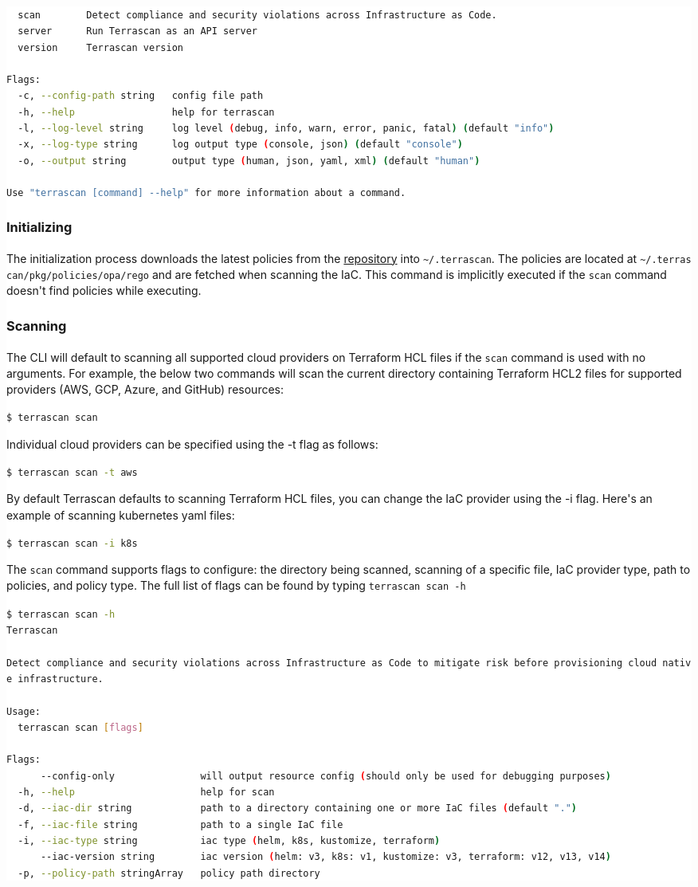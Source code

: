 ``` Bash
  scan        Detect compliance and security violations across Infrastructure as Code.
  server      Run Terrascan as an API server
  version     Terrascan version

Flags:
  -c, --config-path string   config file path
  -h, --help                 help for terrascan
  -l, --log-level string     log level (debug, info, warn, error, panic, fatal) (default "info")
  -x, --log-type string      log output type (console, json) (default "console")
  -o, --output string        output type (human, json, yaml, xml) (default "human")

Use "terrascan [command] --help" for more information about a command.
```

### Initializing
The initialization process downloads the latest policies from the [repository](https://github.com/accurics/terrascan) into `~/.terrascan`. The policies are located at `~/.terrascan/pkg/policies/opa/rego` and are fetched when scanning the IaC. This command is implicitly executed if the `scan` command doesn't find policies while executing.

### Scanning
The CLI will default to scanning all supported cloud providers on Terraform HCL files if the `scan` command is used with no arguments. For example, the below two commands will scan the current directory containing Terraform HCL2 files for supported providers (AWS, GCP, Azure, and GitHub) resources:

``` Bash
$ terrascan scan
```

Individual cloud providers can be specified using the -t flag as follows:

``` Bash
$ terrascan scan -t aws
```

By default Terrascan defaults to scanning Terraform HCL files, you can change the IaC provider using the -i flag. Here's an example of scanning kubernetes yaml files:

``` Bash
$ terrascan scan -i k8s
```

The `scan` command supports flags to configure: the directory being scanned, scanning of a specific file, IaC provider type, path to policies, and policy type. The full list of flags can be found by typing `terrascan scan -h`

``` Bash
$ terrascan scan -h
Terrascan

Detect compliance and security violations across Infrastructure as Code to mitigate risk before provisioning cloud native infrastructure.

Usage:
  terrascan scan [flags]

Flags:
      --config-only               will output resource config (should only be used for debugging purposes)
  -h, --help                      help for scan
  -d, --iac-dir string            path to a directory containing one or more IaC files (default ".")
  -f, --iac-file string           path to a single IaC file
  -i, --iac-type string           iac type (helm, k8s, kustomize, terraform)
      --iac-version string        iac version (helm: v3, k8s: v1, kustomize: v3, terraform: v12, v13, v14)
  -p, --policy-path stringArray   policy path directory
```